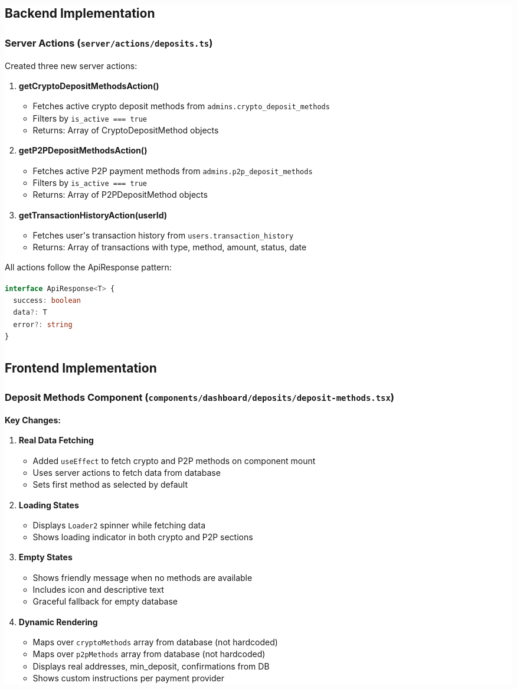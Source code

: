 ## Backend Implementation

### Server Actions (`server/actions/deposits.ts`)

Created three new server actions:

1. **getCryptoDepositMethodsAction()**
   - Fetches active crypto deposit methods from `admins.crypto_deposit_methods`
   - Filters by `is_active === true`
   - Returns: Array of CryptoDepositMethod objects

2. **getP2PDepositMethodsAction()**
   - Fetches active P2P payment methods from `admins.p2p_deposit_methods`
   - Filters by `is_active === true`
   - Returns: Array of P2PDepositMethod objects

3. **getTransactionHistoryAction(userId)**
   - Fetches user's transaction history from `users.transaction_history`
   - Returns: Array of transactions with type, method, amount, status, date

All actions follow the ApiResponse pattern:
```typescript
interface ApiResponse<T> {
  success: boolean
  data?: T
  error?: string
}
```

## Frontend Implementation

### Deposit Methods Component (`components/dashboard/deposits/deposit-methods.tsx`)

**Key Changes:**
1. **Real Data Fetching**
   - Added `useEffect` to fetch crypto and P2P methods on component mount
   - Uses server actions to fetch data from database
   - Sets first method as selected by default

2. **Loading States**
   - Displays `Loader2` spinner while fetching data
   - Shows loading indicator in both crypto and P2P sections

3. **Empty States**
   - Shows friendly message when no methods are available
   - Includes icon and descriptive text
   - Graceful fallback for empty database

4. **Dynamic Rendering**
   - Maps over `cryptoMethods` array from database (not hardcoded)
   - Maps over `p2pMethods` array from database (not hardcoded)
   - Displays real addresses, min_deposit, confirmations from DB
   - Shows custom instructions per payment provider
